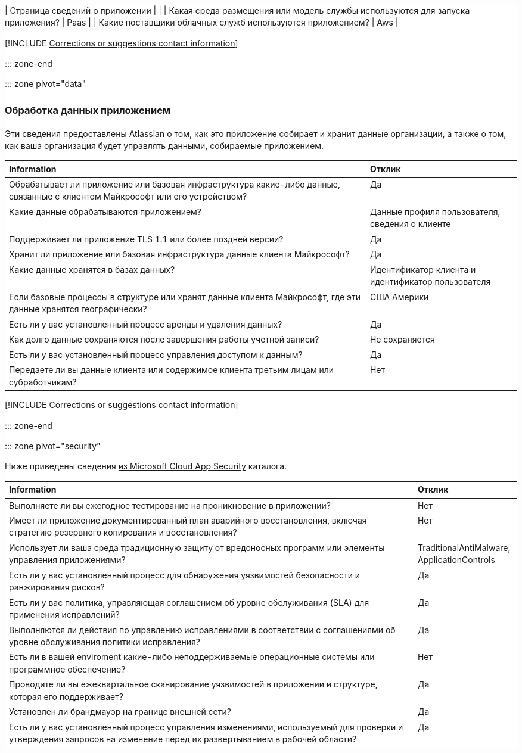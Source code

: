 | Страница сведений о приложении | |
| Какая среда размещения или модель службы используются для запуска приложения? | Paas |
| Какие поставщики облачных служб используются приложением? | Aws |

 [!INCLUDE [Corrections or suggestions contact information](../includes/corrections-or-suggestions.md)]

::: zone-end

::: zone pivot="data"

### <a name="how-the-app-handles-data"></a>Обработка данных приложением

Эти сведения предоставлены Atlassian о том, как это приложение собирает и хранит данные организации, а также о том, как ваша организация будет управлять данными, собираемые приложением.

| **Information** | **Отклик** |
|:----------------|:-------------|
| Обрабатывает ли приложение или базовая инфраструктура какие-либо данные, связанные с клиентом Майкрософт или его устройством? | Да |
| Какие данные обрабатываются приложением? | Данные профиля пользователя, сведения о клиенте |
| Поддерживает ли приложение TLS 1.1 или более поздней версии? | Да |
| Хранит ли приложение или базовая инфраструктура данные клиента Майкрософт? | Да |
| Какие данные хранятся в базах данных? | Идентификатор клиента и идентификатор пользователя |
| Если базовые процессы в структуре или хранят данные клиента Майкрософт, где эти данные хранятся географически? | США Америки |
| Есть ли у вас установленный процесс аренды и удаления данных? | Да |
| Как долго данные сохраняются после завершения работы учетной записи? | Не сохраняется |
| Есть ли у вас установленный процесс управления доступом к данным? | Да |
| Передаете ли вы данные клиента или содержимое клиента третьим лицам или субработчикам? | Нет |

[!INCLUDE [Corrections or suggestions contact information](../includes/corrections-or-suggestions.md)]

::: zone-end

::: zone pivot="security"

Ниже приведены сведения [из Microsoft Cloud App Security](https://www.microsoft.com/enterprise-mobility-security/cloud-app-security) каталога.

| **Information** | **Отклик** |
|:----------------|:-------------|
| Выполняете ли вы ежегодное тестирование на проникновение в приложении? | Нет |
| Имеет ли приложение документированный план аварийного восстановления, включая стратегию резервного копирования и восстановления? | Нет |
| Использует ли ваша среда традиционную защиту от вредоносных программ или элементы управления приложениями? | TraditionalAntiMalware, ApplicationControls |
| Есть ли у вас установленный процесс для обнаружения уязвимостей безопасности и ранжирования рисков? | Да |
| Есть ли у вас политика, управляющая соглашением об уровне обслуживания (SLA) для применения исправлений? | Да |
| Выполняются ли действия по управлению исправлениями в соответствии с соглашениями об уровне обслуживания политики исправления? | Да |
| Есть ли в вашей enviroment какие-либо неподдерживаемые операционные системы или программное обеспечение? | Нет |
| Проводите ли вы ежеквартальное сканирование уязвимостей в приложении и структуре, которая его поддерживает? | Да |
| Установлен ли брандмауэр на границе внешней сети? | Да |
| Есть ли у вас установленный процесс управления изменениями, используемый для проверки и утверждения запросов на изменение перед их развертыванием в рабочей области? | Да |